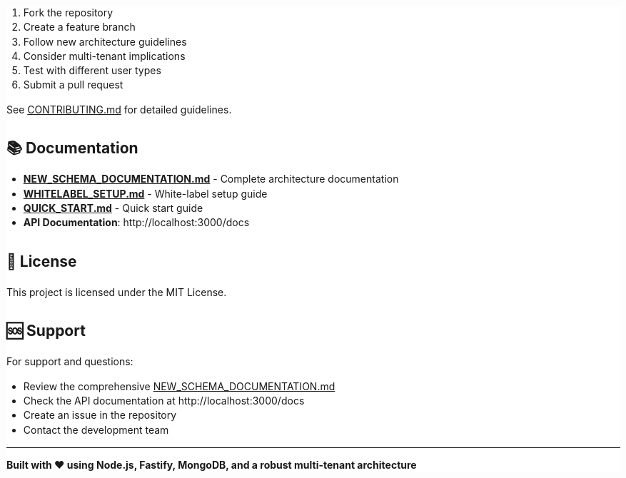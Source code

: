1. Fork the repository
2. Create a feature branch
3. Follow new architecture guidelines
4. Consider multi-tenant implications
5. Test with different user types
6. Submit a pull request

See [CONTRIBUTING.md](./CONTRIBUTING.md) for detailed guidelines.

## 📚 Documentation

- **[NEW_SCHEMA_DOCUMENTATION.md](./NEW_SCHEMA_DOCUMENTATION.md)** - Complete architecture documentation
- **[WHITELABEL_SETUP.md](./WHITELABEL_SETUP.md)** - White-label setup guide
- **[QUICK_START.md](./QUICK_START.md)** - Quick start guide
- **API Documentation**: http://localhost:3000/docs

## 📝 License

This project is licensed under the MIT License.

## 🆘 Support

For support and questions:
- Review the comprehensive [NEW_SCHEMA_DOCUMENTATION.md](./NEW_SCHEMA_DOCUMENTATION.md)
- Check the API documentation at http://localhost:3000/docs
- Create an issue in the repository
- Contact the development team

---

**Built with ❤️ using Node.js, Fastify, MongoDB, and a robust multi-tenant architecture**